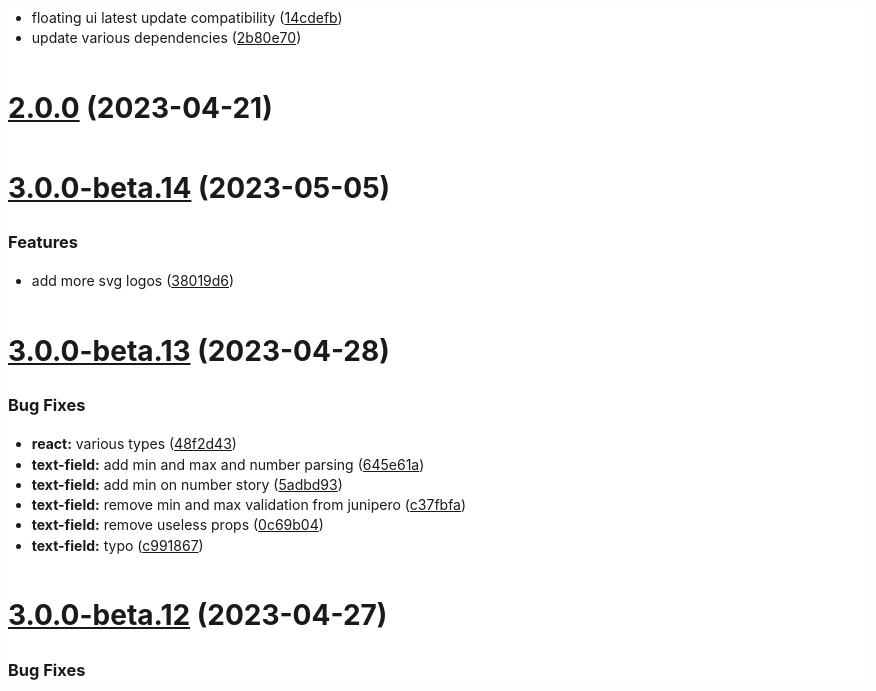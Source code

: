 * floating ui latest update compatibility ([14cdefb](https://github.com/p3ol/junipero/commit/14cdefb7ff514d1f5473d79f11f5c9d75f78105e))
* update various dependencies ([2b80e70](https://github.com/p3ol/junipero/commit/2b80e7060de9689c70fea794f4f5b1d5cbabddab))



# [2.0.0](https://github.com/p3ol/junipero/compare/v3.0.0-beta.11...v2.0.0) (2023-04-21)





# [3.0.0-beta.14](https://github.com/p3ol/junipero/compare/v3.0.0-beta.13...v3.0.0-beta.14) (2023-05-05)


### Features

* add more svg logos ([38019d6](https://github.com/p3ol/junipero/commit/38019d6aff12e29b42fd6856f9e654389e692c1c))





# [3.0.0-beta.13](https://github.com/p3ol/junipero/compare/v3.0.0-beta.12...v3.0.0-beta.13) (2023-04-28)


### Bug Fixes

* **react:** various types ([48f2d43](https://github.com/p3ol/junipero/commit/48f2d43f5428f6b04abcd79ed76216747c883841))
* **text-field:** add min and max and number parsing ([645e61a](https://github.com/p3ol/junipero/commit/645e61a87f7d705da8c0accf70a53e8db20e2332))
* **text-field:** add min on number story ([5adbd93](https://github.com/p3ol/junipero/commit/5adbd9333a16d10055c9aed3310ff91a3b44e053))
* **text-field:** remove min and max validation from junipero ([c37fbfa](https://github.com/p3ol/junipero/commit/c37fbfa149506fcbd80acf18193c12921b30587c))
* **text-field:** remove useless props ([0c69b04](https://github.com/p3ol/junipero/commit/0c69b04415a2ff35d10b0ebbad393915fd92be68))
* **text-field:** typo ([c991867](https://github.com/p3ol/junipero/commit/c991867e969408530a40ee2e025e65d0b0a06b60))





# [3.0.0-beta.12](https://github.com/p3ol/junipero/compare/v3.0.0-beta.11...v3.0.0-beta.12) (2023-04-27)


### Bug Fixes
